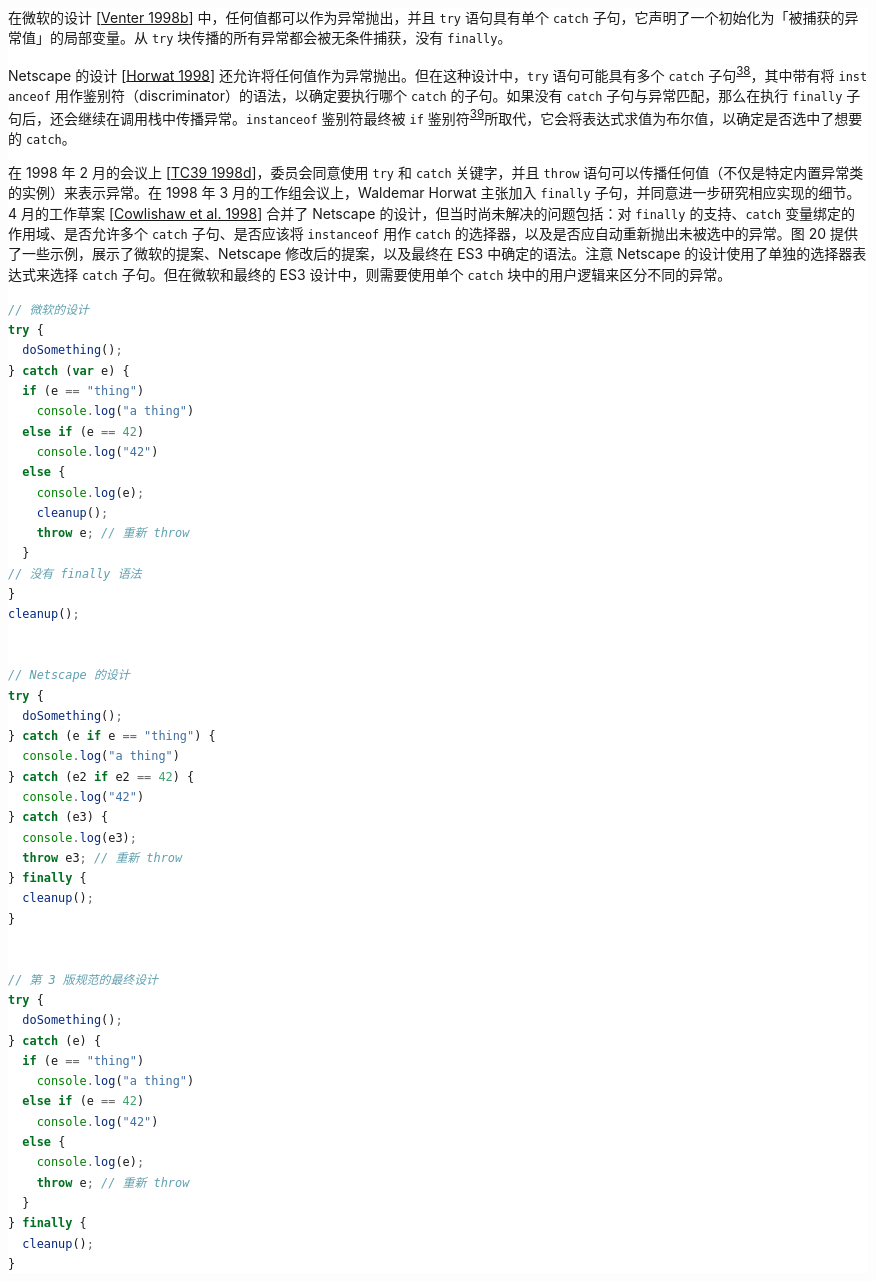 在微软的设计 [[Venter 1998b](./references.md#Venter:980305-labelled)] 中，任何值都可以作为异常抛出，并且 `try` 语句具有单个 `catch` 子句，它声明了一个初始化为「被捕获的异常值」的局部变量。从 `try` 块传播的所有异常都会被无条件捕获，没有 `finally`。

Netscape 的设计 [[Horwat 1998](./references.md#980930-horwat:12)] 还允许将任何值作为异常抛出。但在这种设计中，`try` 语句可能具有多个 `catch` 子句<sup>[38](./notes.md#38)</sup>，其中带有将 `instanceof` 用作鉴别符（discriminator）的语法，以确定要执行哪个 `catch` 的子句。如果没有 `catch` 子句与异常匹配，那么在执行 `finally` 子句后，还会继续在调用栈中传播异常。`instanceof` 鉴别符最终被 `if` 鉴别符<sup>[39](./notes.md#39)</sup>所取代，它会将表达式求值为布尔值，以确定是否选中了想要的 `catch`。

在 1998 年 2 月的会议上 [[TC39 1998d](./references.md#ES3:march08)]，委员会同意使用 `try` 和 `catch` 关键字，并且 `throw` 语句可以传播任何值（不仅是特定内置异常类的实例）来表示异常。在 1998 年 3 月的工作组会议上，Waldemar Horwat 主张加入 `finally` 子句，并同意进一步研究相应实现的细节。4 月的工作草案 [[Cowlishaw et al. 1998](./references.md#Gibbons:es2-9804)] 合并了 Netscape 的设计，但当时尚未解决的问题包括：对 `finally` 的支持、`catch` 变量绑定的作用域、是否允许多个 `catch` 子句、是否应该将 `instanceof` 用作 `catch` 的选择器，以及是否应自动重新抛出未被选中的异常。图 20 提供了一些示例，展示了微软的提案、Netscape 修改后的提案，以及最终在 ES3 中确定的语法。注意 Netscape 的设计使用了单独的选择器表达式来选择 `catch` 子句。但在微软和最终的 ES3 设计中，则需要使用单个 `catch` 块中的用户逻辑来区分不同的异常。

``` js
// 微软的设计
try {
  doSomething();
} catch (var e) {
  if (e == "thing")
    console.log("a thing")
  else if (e == 42)
    console.log("42")
  else {
    console.log(e);
    cleanup();
    throw e; // 重新 throw
  }
// 没有 finally 语法
}
cleanup();


// Netscape 的设计
try {
  doSomething();
} catch (e if e == "thing") {
  console.log("a thing")
} catch (e2 if e2 == 42) {
  console.log("42")
} catch (e3) {
  console.log(e3);
  throw e3; // 重新 throw
} finally {
  cleanup();
}


// 第 3 版规范的最终设计
try {
  doSomething();
} catch (e) {
  if (e == "thing")
    console.log("a thing")
  else if (e == 42)
    console.log("42")
  else {
    console.log(e);
    throw e; // 重新 throw
  }
} finally {
  cleanup();
}
```
